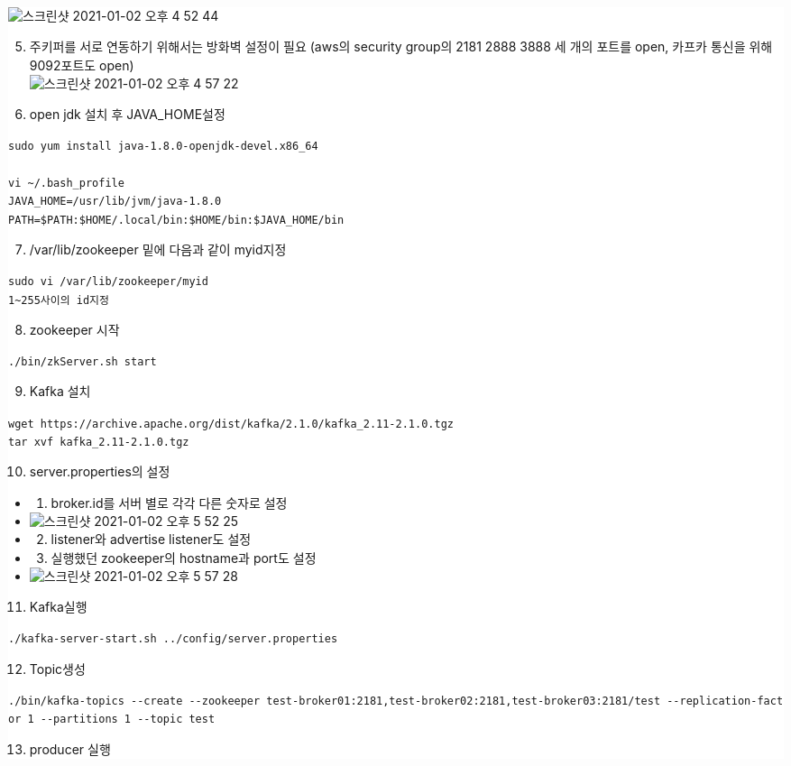 <img width="570" alt="스크린샷 2021-01-02 오후 4 52 44" src="https://user-images.githubusercontent.com/44339530/103453216-f16ef000-4d1a-11eb-832b-aef3d940b8c5.png"><br>

5) 주키퍼를 서로 연동하기 위해서는 방화벽 설정이 필요 (aws의 security group의 2181 2888 3888 세 개의 포트를 open, 카프카 통신을 위해 9092포트도 open)<br>
![스크린샷 2021-01-02 오후 4 57 22](https://user-images.githubusercontent.com/44339530/103453275-97225f00-4d1b-11eb-9f28-d8e26b913597.png)<br>

6) open jdk 설치 후 JAVA_HOME설정<br>

~~~
sudo yum install java-1.8.0-openjdk-devel.x86_64

vi ~/.bash_profile
JAVA_HOME=/usr/lib/jvm/java-1.8.0
PATH=$PATH:$HOME/.local/bin:$HOME/bin:$JAVA_HOME/bin
~~~

7) /var/lib/zookeeper 밑에 다음과 같이 myid지정<br>

~~~
sudo vi /var/lib/zookeeper/myid
1~255사이의 id지정
~~~

8) zookeeper 시작<br>

~~~
./bin/zkServer.sh start
~~~

9) Kafka 설치<br>

~~~
wget https://archive.apache.org/dist/kafka/2.1.0/kafka_2.11-2.1.0.tgz
tar xvf kafka_2.11-2.1.0.tgz
~~~

10) server.properties의 설정<br>
- 1) broker.id를 서버 별로 각각 다른 숫자로 설정<br>
- <img width="561" alt="스크린샷 2021-01-02 오후 5 52 25" src="https://user-images.githubusercontent.com/44339530/103454044-47479600-4d23-11eb-961f-95e0d6ef8f7d.png"><br>
- 2) listener와 advertise listener도 설정<br>
- 3) 실행했던 zookeeper의 hostname과 port도 설정<br>
- <img width="551" alt="스크린샷 2021-01-02 오후 5 57 28" src="https://user-images.githubusercontent.com/44339530/103454110-fd12e480-4d23-11eb-971b-d2276b02a7cf.png"><br>

11) Kafka실행<br>

~~~
./kafka-server-start.sh ../config/server.properties
~~~

12) Topic생성<br>

~~~
./bin/kafka-topics --create --zookeeper test-broker01:2181,test-broker02:2181,test-broker03:2181/test --replication-factor 1 --partitions 1 --topic test
~~~

13) producer 실행<br>
